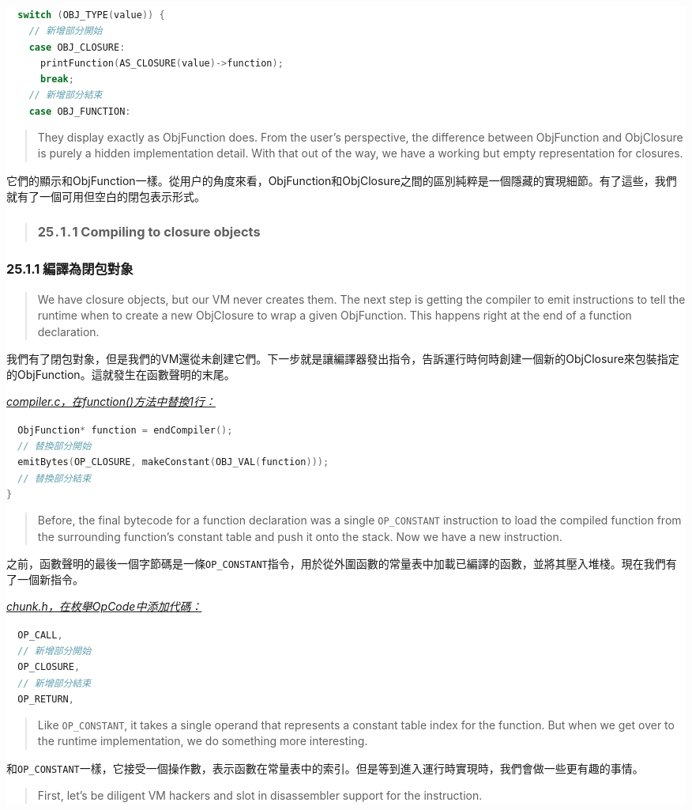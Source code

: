 ```c
  switch (OBJ_TYPE(value)) {
    // 新增部分開始
    case OBJ_CLOSURE:
      printFunction(AS_CLOSURE(value)->function);
      break;
    // 新增部分結束  
    case OBJ_FUNCTION:
```

> They display exactly as ObjFunction does. From the user’s perspective, the difference between ObjFunction and ObjClosure is purely a hidden implementation detail. With that out of the way, we have a working but empty representation for closures.

它們的顯示和ObjFunction一樣。從用户的角度來看，ObjFunction和ObjClosure之間的區別純粹是一個隱藏的實現細節。有了這些，我們就有了一個可用但空白的閉包表示形式。

> ### 25 . 1 . 1 Compiling to closure objects

### 25.1.1 編譯為閉包對象

> We have closure objects, but our VM never creates them. The next step is getting the compiler to emit instructions to tell the runtime when to create a new ObjClosure to wrap a given ObjFunction. This happens right at the end of a function declaration.

我們有了閉包對象，但是我們的VM還從未創建它們。下一步就是讓編譯器發出指令，告訴運行時何時創建一個新的ObjClosure來包裝指定的ObjFunction。這就發生在函數聲明的末尾。

*<u>compiler.c，在function()方法中替換1行：</u>*

```c
  ObjFunction* function = endCompiler();
  // 替換部分開始
  emitBytes(OP_CLOSURE, makeConstant(OBJ_VAL(function)));
  // 替換部分結束
}
```

> Before, the final bytecode for a function declaration was a single `OP_CONSTANT` instruction to load the compiled function from the surrounding function’s constant table and push it onto the stack. Now we have a new instruction.

之前，函數聲明的最後一個字節碼是一條`OP_CONSTANT`指令，用於從外圍函數的常量表中加載已編譯的函數，並將其壓入堆棧。現在我們有了一個新指令。

*<u>chunk.h，在枚舉OpCode中添加代碼：</u>*

```c
  OP_CALL,
  // 新增部分開始
  OP_CLOSURE,
  // 新增部分結束
  OP_RETURN,
```

> Like `OP_CONSTANT`, it takes a single operand that represents a constant table index for the function. But when we get over to the runtime implementation, we do something more interesting.

和`OP_CONSTANT`一樣，它接受一個操作數，表示函數在常量表中的索引。但是等到進入運行時實現時，我們會做一些更有趣的事情。

> First, let’s be diligent VM hackers and slot in disassembler support for the instruction.
